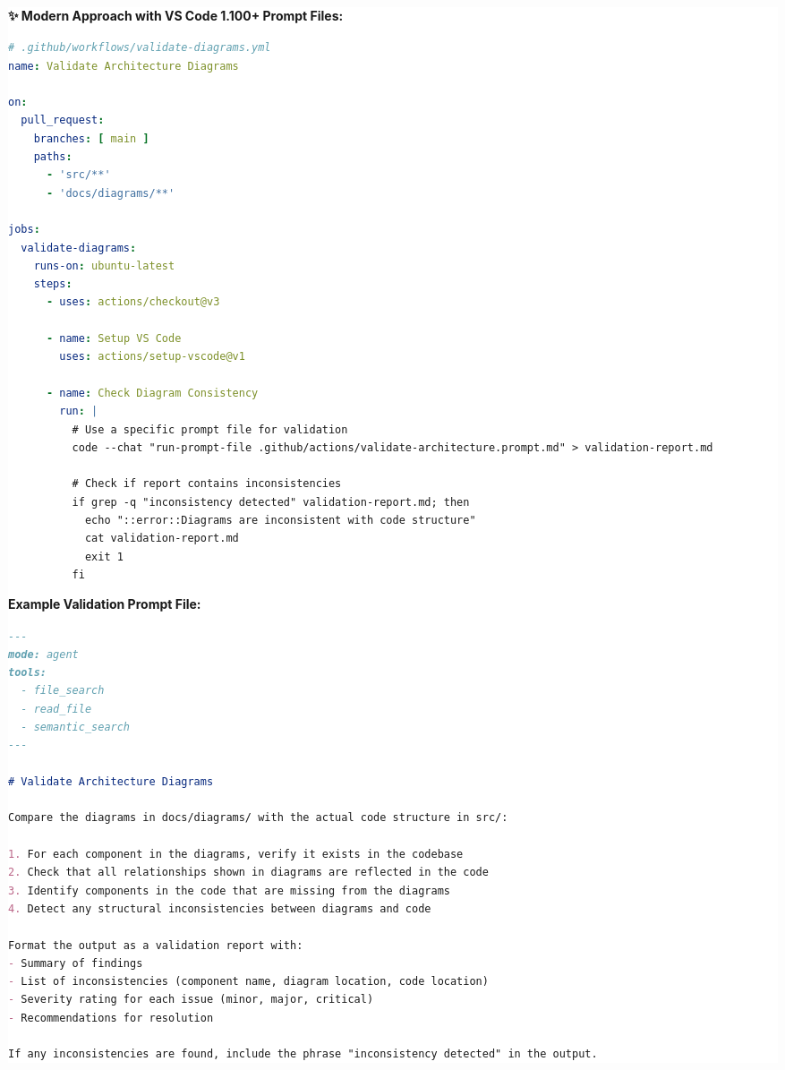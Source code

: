 **✨ Modern Approach with VS Code 1.100+ Prompt Files:**

```yaml
# .github/workflows/validate-diagrams.yml
name: Validate Architecture Diagrams

on:
  pull_request:
    branches: [ main ]
    paths:
      - 'src/**'
      - 'docs/diagrams/**'

jobs:
  validate-diagrams:
    runs-on: ubuntu-latest
    steps:
      - uses: actions/checkout@v3
      
      - name: Setup VS Code
        uses: actions/setup-vscode@v1
      
      - name: Check Diagram Consistency
        run: |
          # Use a specific prompt file for validation
          code --chat "run-prompt-file .github/actions/validate-architecture.prompt.md" > validation-report.md
          
          # Check if report contains inconsistencies
          if grep -q "inconsistency detected" validation-report.md; then
            echo "::error::Diagrams are inconsistent with code structure"
            cat validation-report.md
            exit 1
          fi
```

**Example Validation Prompt File:**

```markdown
---
mode: agent
tools:
  - file_search
  - read_file
  - semantic_search
---

# Validate Architecture Diagrams

Compare the diagrams in docs/diagrams/ with the actual code structure in src/:

1. For each component in the diagrams, verify it exists in the codebase
2. Check that all relationships shown in diagrams are reflected in the code
3. Identify components in the code that are missing from the diagrams
4. Detect any structural inconsistencies between diagrams and code

Format the output as a validation report with:
- Summary of findings
- List of inconsistencies (component name, diagram location, code location)
- Severity rating for each issue (minor, major, critical)
- Recommendations for resolution

If any inconsistencies are found, include the phrase "inconsistency detected" in the output.
```

